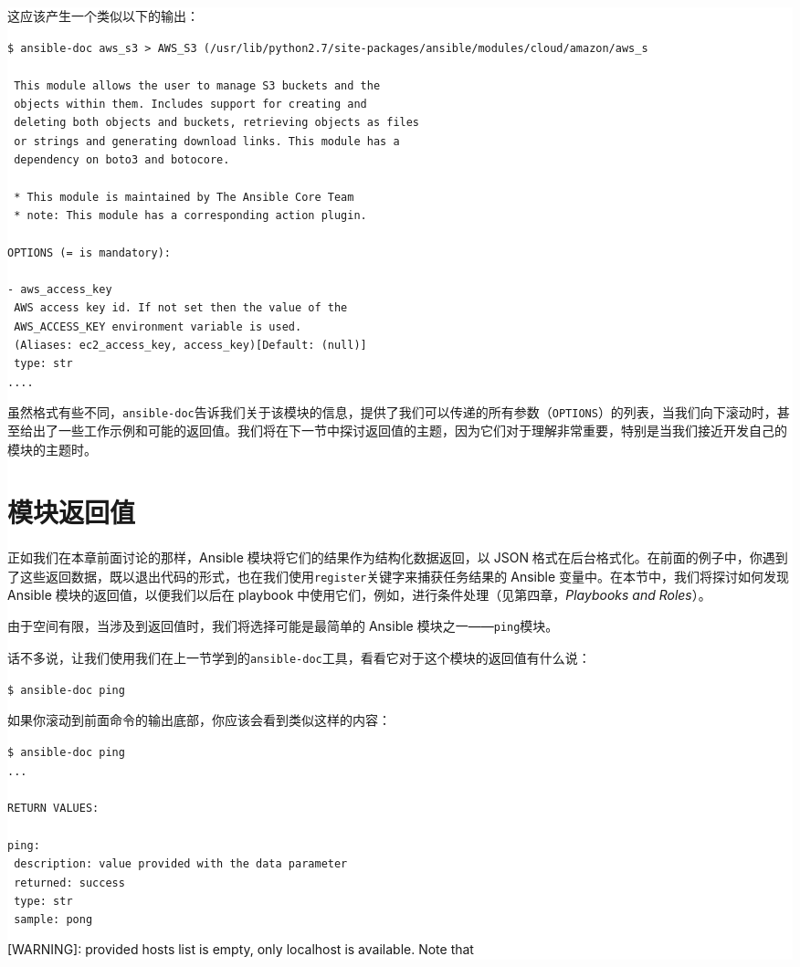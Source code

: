 这应该产生一个类似以下的输出：

```
$ ansible-doc aws_s3 > AWS_S3 (/usr/lib/python2.7/site-packages/ansible/modules/cloud/amazon/aws_s

 This module allows the user to manage S3 buckets and the
 objects within them. Includes support for creating and
 deleting both objects and buckets, retrieving objects as files
 or strings and generating download links. This module has a
 dependency on boto3 and botocore.

 * This module is maintained by The Ansible Core Team
 * note: This module has a corresponding action plugin.

OPTIONS (= is mandatory):

- aws_access_key
 AWS access key id. If not set then the value of the
 AWS_ACCESS_KEY environment variable is used.
 (Aliases: ec2_access_key, access_key)[Default: (null)]
 type: str
....
```

虽然格式有些不同，`ansible-doc`告诉我们关于该模块的信息，提供了我们可以传递的所有参数（`OPTIONS`）的列表，当我们向下滚动时，甚至给出了一些工作示例和可能的返回值。我们将在下一节中探讨返回值的主题，因为它们对于理解非常重要，特别是当我们接近开发自己的模块的主题时。

# 模块返回值

正如我们在本章前面讨论的那样，Ansible 模块将它们的结果作为结构化数据返回，以 JSON 格式在后台格式化。在前面的例子中，你遇到了这些返回数据，既以退出代码的形式，也在我们使用`register`关键字来捕获任务结果的 Ansible 变量中。在本节中，我们将探讨如何发现 Ansible 模块的返回值，以便我们以后在 playbook 中使用它们，例如，进行条件处理（见第四章，*Playbooks and Roles*）。

由于空间有限，当涉及到返回值时，我们将选择可能是最简单的 Ansible 模块之一——`ping`模块。

话不多说，让我们使用我们在上一节学到的`ansible-doc`工具，看看它对于这个模块的返回值有什么说：

```
$ ansible-doc ping
```

如果你滚动到前面命令的输出底部，你应该会看到类似这样的内容：

```
$ ansible-doc ping
...

RETURN VALUES:

ping:
 description: value provided with the data parameter
 returned: success
 type: str
 sample: pong
```


[WARNING]: provided hosts list is empty, only localhost is available. Note that